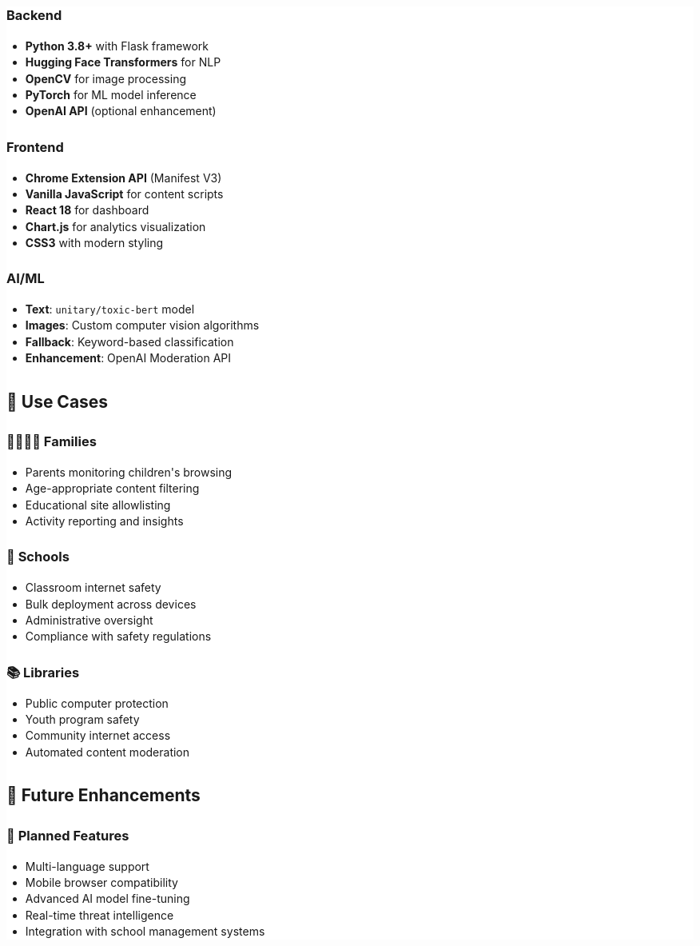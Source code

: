 ### Backend
- **Python 3.8+** with Flask framework
- **Hugging Face Transformers** for NLP
- **OpenCV** for image processing
- **PyTorch** for ML model inference
- **OpenAI API** (optional enhancement)

### Frontend
- **Chrome Extension API** (Manifest V3)
- **Vanilla JavaScript** for content scripts
- **React 18** for dashboard
- **Chart.js** for analytics visualization
- **CSS3** with modern styling

### AI/ML
- **Text**: `unitary/toxic-bert` model
- **Images**: Custom computer vision algorithms
- **Fallback**: Keyword-based classification
- **Enhancement**: OpenAI Moderation API

## 🎯 Use Cases

### 👨‍👩‍👧‍👦 **Families**
- Parents monitoring children's browsing
- Age-appropriate content filtering
- Educational site allowlisting
- Activity reporting and insights

### 🏫 **Schools**
- Classroom internet safety
- Bulk deployment across devices
- Administrative oversight
- Compliance with safety regulations

### 📚 **Libraries**
- Public computer protection
- Youth program safety
- Community internet access
- Automated content moderation

## 🔮 Future Enhancements

### 🚀 **Planned Features**
- Multi-language support
- Mobile browser compatibility
- Advanced AI model fine-tuning
- Real-time threat intelligence
- Integration with school management systems
